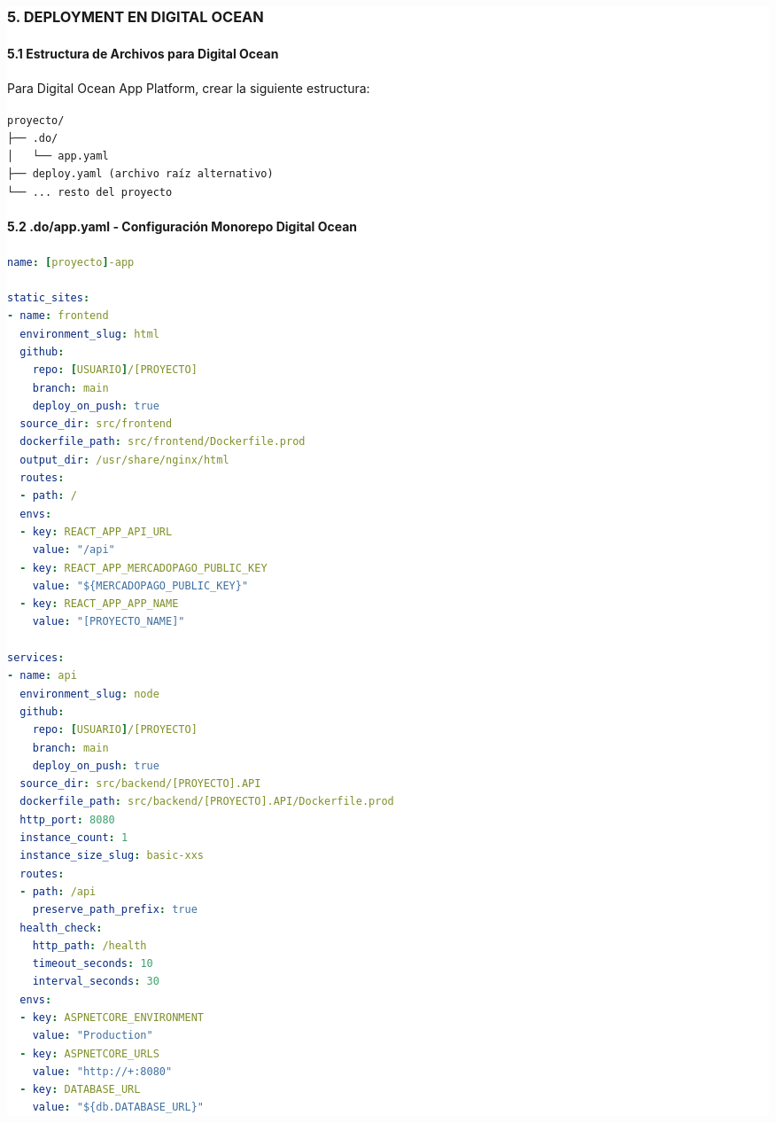 ### 5. DEPLOYMENT EN DIGITAL OCEAN

#### 5.1 Estructura de Archivos para Digital Ocean
Para Digital Ocean App Platform, crear la siguiente estructura:

```
proyecto/
├── .do/
│   └── app.yaml
├── deploy.yaml (archivo raíz alternativo)
└── ... resto del proyecto
```

#### 5.2 .do/app.yaml - Configuración Monorepo Digital Ocean
```yaml
name: [proyecto]-app

static_sites:
- name: frontend
  environment_slug: html
  github:
    repo: [USUARIO]/[PROYECTO]
    branch: main
    deploy_on_push: true
  source_dir: src/frontend
  dockerfile_path: src/frontend/Dockerfile.prod
  output_dir: /usr/share/nginx/html
  routes:
  - path: /
  envs:
  - key: REACT_APP_API_URL
    value: "/api"
  - key: REACT_APP_MERCADOPAGO_PUBLIC_KEY
    value: "${MERCADOPAGO_PUBLIC_KEY}"
  - key: REACT_APP_APP_NAME
    value: "[PROYECTO_NAME]"

services:
- name: api
  environment_slug: node
  github:
    repo: [USUARIO]/[PROYECTO]
    branch: main
    deploy_on_push: true
  source_dir: src/backend/[PROYECTO].API
  dockerfile_path: src/backend/[PROYECTO].API/Dockerfile.prod
  http_port: 8080
  instance_count: 1
  instance_size_slug: basic-xxs
  routes:
  - path: /api
    preserve_path_prefix: true
  health_check:
    http_path: /health
    timeout_seconds: 10
    interval_seconds: 30
  envs:
  - key: ASPNETCORE_ENVIRONMENT
    value: "Production"
  - key: ASPNETCORE_URLS
    value: "http://+:8080"
  - key: DATABASE_URL
    value: "${db.DATABASE_URL}"
```